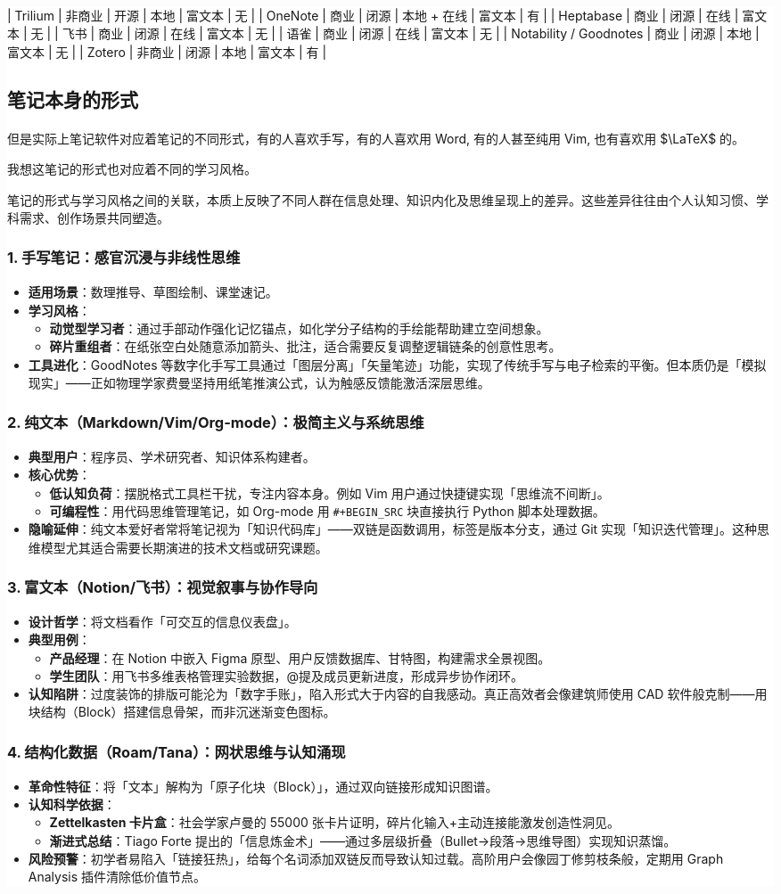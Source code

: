 | Trilium                | 非商业    | 开源    | 本地      | 富文本        | 无   |
| OneNote                | 商业     | 闭源    | 本地 + 在线 | 富文本        | 有   |
| Heptabase              | 商业     | 闭源    | 在线      | 富文本        | 无   |
| 飞书                     | 商业     | 闭源    | 在线      | 富文本        | 无   |
| 语雀                     | 商业     | 闭源    | 在线      | 富文本        | 无   |
| Notability / Goodnotes | 商业     | 闭源    | 本地      | 富文本        | 无   |
| Zotero                 | 非商业    | 闭源    | 本地      | 富文本        | 有   |

## 笔记本身的形式

但是实际上笔记软件对应着笔记的不同形式，有的人喜欢手写，有的人喜欢用 Word, 有的人甚至纯用 Vim, 也有喜欢用 $\LaTeX$ 的。

我想这笔记的形式也对应着不同的学习风格。

笔记的形式与学习风格之间的关联，本质上反映了不同人群在信息处理、知识内化及思维呈现上的差异。这些差异往往由个人认知习惯、学科需求、创作场景共同塑造。

### 1. 手写笔记：感官沉浸与非线性思维

- **适用场景**：数理推导、草图绘制、课堂速记。
- **学习风格**：
	- **动觉型学习者**：通过手部动作强化记忆锚点，如化学分子结构的手绘能帮助建立空间想象。
	- **碎片重组者**：在纸张空白处随意添加箭头、批注，适合需要反复调整逻辑链条的创意性思考。
- **工具进化**：GoodNotes 等数字化手写工具通过「图层分离」「矢量笔迹」功能，实现了传统手写与电子检索的平衡。但本质仍是「模拟现实」——正如物理学家费曼坚持用纸笔推演公式，认为触感反馈能激活深层思维。

### 2. 纯文本（Markdown/Vim/Org-mode）：极简主义与系统思维

- **典型用户**：程序员、学术研究者、知识体系构建者。
- **核心优势**：
	- **低认知负荷**：摆脱格式工具栏干扰，专注内容本身。例如 Vim 用户通过快捷键实现「思维流不间断」。
	- **可编程性**：用代码思维管理笔记，如 Org-mode 用 `#+BEGIN_SRC` 块直接执行 Python 脚本处理数据。
- **隐喻延伸**：纯文本爱好者常将笔记视为「知识代码库」——双链是函数调用，标签是版本分支，通过 Git 实现「知识迭代管理」。这种思维模型尤其适合需要长期演进的技术文档或研究课题。

### 3. 富文本（Notion/飞书）：视觉叙事与协作导向

- **设计哲学**：将文档看作「可交互的信息仪表盘」。
- **典型用例**：
	- **产品经理**：在 Notion 中嵌入 Figma 原型、用户反馈数据库、甘特图，构建需求全景视图。
	- **学生团队**：用飞书多维表格管理实验数据，@提及成员更新进度，形成异步协作闭环。
- **认知陷阱**：过度装饰的排版可能沦为「数字手账」，陷入形式大于内容的自我感动。真正高效者会像建筑师使用 CAD 软件般克制——用块结构（Block）搭建信息骨架，而非沉迷渐变色图标。

### 4. 结构化数据（Roam/Tana）：网状思维与认知涌现

- **革命性特征**：将「文本」解构为「原子化块（Block）」，通过双向链接形成知识图谱。
- **认知科学依据**：
	- **Zettelkasten 卡片盒**：社会学家卢曼的 55000 张卡片证明，碎片化输入+主动连接能激发创造性洞见。
	- **渐进式总结**：Tiago Forte 提出的「信息炼金术」——通过多层级折叠（Bullet→段落→思维导图）实现知识蒸馏。
- **风险预警**：初学者易陷入「链接狂热」，给每个名词添加双链反而导致认知过载。高阶用户会像园丁修剪枝条般，定期用 Graph Analysis 插件清除低价值节点。
